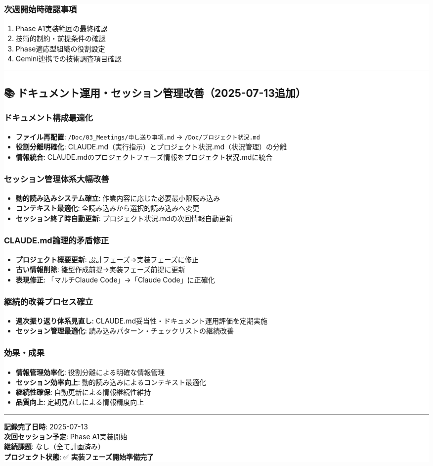 ### **次週開始時確認事項**
1. Phase A1実装範囲の最終確認
2. 技術的制約・前提条件の確認
3. Phase適応型組織の役割設定
4. Gemini連携での技術調査項目確認

---

## 📚 ドキュメント運用・セッション管理改善（2025-07-13追加）

### **ドキュメント構成最適化**
- **ファイル再配置**: `/Doc/03_Meetings/申し送り事項.md` → `/Doc/プロジェクト状況.md`
- **役割分離明確化**: CLAUDE.md（実行指示）とプロジェクト状況.md（状況管理）の分離
- **情報統合**: CLAUDE.mdのプロジェクトフェーズ情報をプロジェクト状況.mdに統合

### **セッション管理体系大幅改善**
- **動的読み込みシステム確立**: 作業内容に応じた必要最小限読み込み
- **コンテキスト最適化**: 全読み込みから選択的読み込みへ変更
- **セッション終了時自動更新**: プロジェクト状況.mdの次回情報自動更新

### **CLAUDE.md論理的矛盾修正**
- **プロジェクト概要更新**: 設計フェーズ→実装フェーズに修正
- **古い情報削除**: 雛型作成前提→実装フェーズ前提に更新
- **表現修正**: 「マルチClaude Code」→「Claude Code」に正確化

### **継続的改善プロセス確立**
- **週次振り返り体系見直し**: CLAUDE.md妥当性・ドキュメント運用評価を定期実施
- **セッション管理最適化**: 読み込みパターン・チェックリストの継続改善

### **効果・成果**
- **情報管理効率化**: 役割分離による明確な情報管理
- **セッション効率向上**: 動的読み込みによるコンテキスト最適化
- **継続性確保**: 自動更新による情報継続性維持
- **品質向上**: 定期見直しによる情報精度向上

---

**記録完了日時**: 2025-07-13  
**次回セッション予定**: Phase A1実装開始  
**継続課題**: なし（全て計画済み）  
**プロジェクト状態**: ✅ **実装フェーズ開始準備完了**